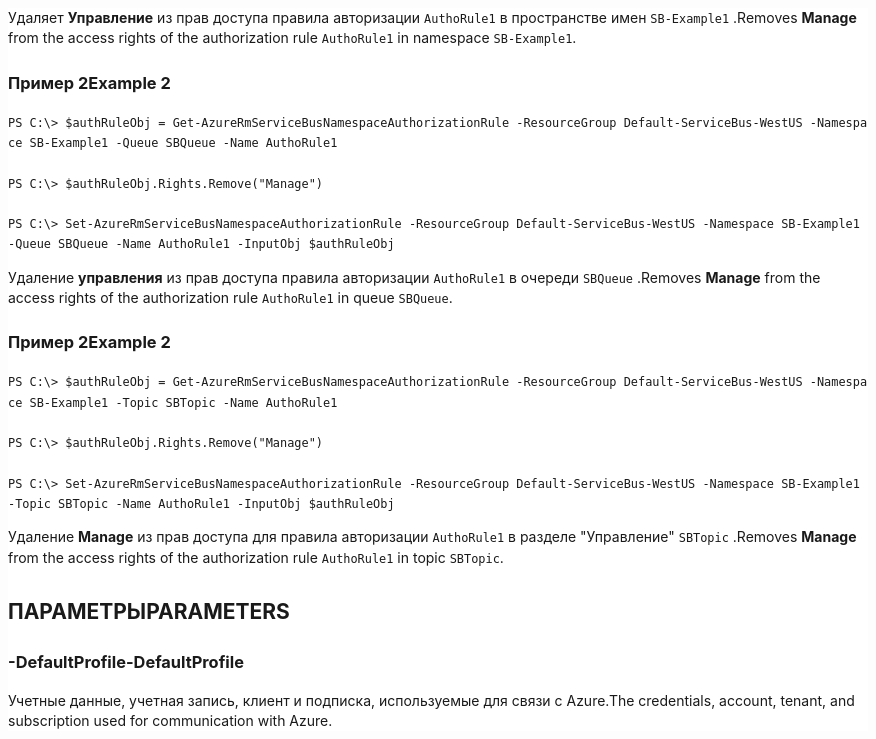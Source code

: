 <span data-ttu-id="53bb3-113">Удаляет **Управление** из прав доступа правила авторизации `AuthoRule1` в пространстве имен `SB-Example1` .</span><span class="sxs-lookup"><span data-stu-id="53bb3-113">Removes **Manage** from the access rights of the authorization rule `AuthoRule1` in namespace `SB-Example1`.</span></span>

### <span data-ttu-id="53bb3-114">Пример 2</span><span class="sxs-lookup"><span data-stu-id="53bb3-114">Example 2</span></span>
```
PS C:\> $authRuleObj = Get-AzureRmServiceBusNamespaceAuthorizationRule -ResourceGroup Default-ServiceBus-WestUS -Namespace SB-Example1 -Queue SBQueue -Name AuthoRule1

PS C:\> $authRuleObj.Rights.Remove("Manage")

PS C:\> Set-AzureRmServiceBusNamespaceAuthorizationRule -ResourceGroup Default-ServiceBus-WestUS -Namespace SB-Example1 -Queue SBQueue -Name AuthoRule1 -InputObj $authRuleObj
```

<span data-ttu-id="53bb3-115">Удаление **управления** из прав доступа правила авторизации `AuthoRule1` в очереди `SBQueue` .</span><span class="sxs-lookup"><span data-stu-id="53bb3-115">Removes **Manage** from the access rights of the authorization rule `AuthoRule1` in queue `SBQueue`.</span></span>

### <span data-ttu-id="53bb3-116">Пример 2</span><span class="sxs-lookup"><span data-stu-id="53bb3-116">Example 2</span></span>
```
PS C:\> $authRuleObj = Get-AzureRmServiceBusNamespaceAuthorizationRule -ResourceGroup Default-ServiceBus-WestUS -Namespace SB-Example1 -Topic SBTopic -Name AuthoRule1

PS C:\> $authRuleObj.Rights.Remove("Manage")

PS C:\> Set-AzureRmServiceBusNamespaceAuthorizationRule -ResourceGroup Default-ServiceBus-WestUS -Namespace SB-Example1 -Topic SBTopic -Name AuthoRule1 -InputObj $authRuleObj
```

<span data-ttu-id="53bb3-117">Удаление **Manage** из прав доступа для правила авторизации `AuthoRule1` в разделе "Управление" `SBTopic` .</span><span class="sxs-lookup"><span data-stu-id="53bb3-117">Removes **Manage** from the access rights of the authorization rule `AuthoRule1` in topic `SBTopic`.</span></span>

## <span data-ttu-id="53bb3-118">ПАРАМЕТРЫ</span><span class="sxs-lookup"><span data-stu-id="53bb3-118">PARAMETERS</span></span>

### <span data-ttu-id="53bb3-119">-DefaultProfile</span><span class="sxs-lookup"><span data-stu-id="53bb3-119">-DefaultProfile</span></span>
<span data-ttu-id="53bb3-120">Учетные данные, учетная запись, клиент и подписка, используемые для связи с Azure.</span><span class="sxs-lookup"><span data-stu-id="53bb3-120">The credentials, account, tenant, and subscription used for communication with Azure.</span></span>
